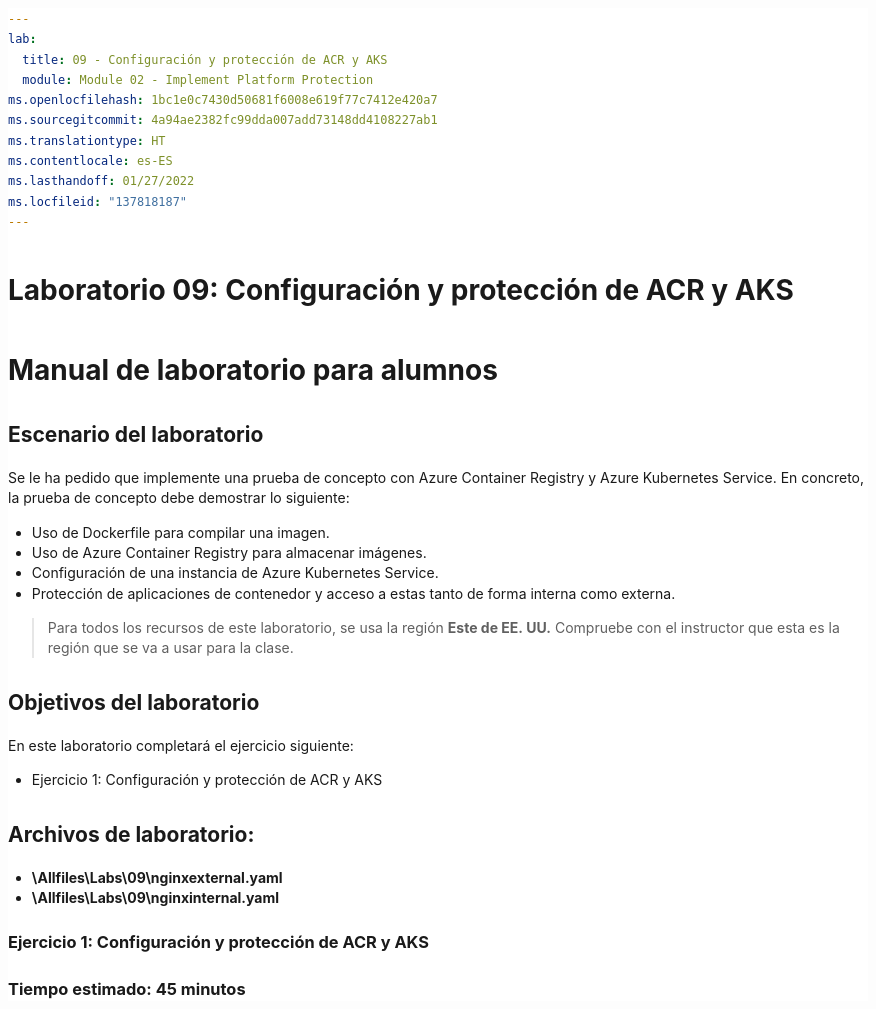 ```yaml
---
lab:
  title: 09 - Configuración y protección de ACR y AKS
  module: Module 02 - Implement Platform Protection
ms.openlocfilehash: 1bc1e0c7430d50681f6008e619f77c7412e420a7
ms.sourcegitcommit: 4a94ae2382fc99dda007add73148dd4108227ab1
ms.translationtype: HT
ms.contentlocale: es-ES
ms.lasthandoff: 01/27/2022
ms.locfileid: "137818187"
---
```

# <a name="lab-09-configuring-and-securing-acr-and-aks"></a>Laboratorio 09: Configuración y protección de ACR y AKS
# <a name="student-lab-manual"></a>Manual de laboratorio para alumnos

## <a name="lab-scenario"></a>Escenario del laboratorio

Se le ha pedido que implemente una prueba de concepto con Azure Container Registry y Azure Kubernetes Service. En concreto, la prueba de concepto debe demostrar lo siguiente:

- Uso de Dockerfile para compilar una imagen.
- Uso de Azure Container Registry para almacenar imágenes.
- Configuración de una instancia de Azure Kubernetes Service.
- Protección de aplicaciones de contenedor y acceso a estas tanto de forma interna como externa. 

> Para todos los recursos de este laboratorio, se usa la región **Este de EE. UU.** Compruebe con el instructor que esta es la región que se va a usar para la clase. 

## <a name="lab-objectives"></a>Objetivos del laboratorio

En este laboratorio completará el ejercicio siguiente:

- Ejercicio 1: Configuración y protección de ACR y AKS

## <a name="lab-files"></a>Archivos de laboratorio:

- **\\Allfiles\\Labs\\09\\nginxexternal.yaml**
- **\\Allfiles\\Labs\\09\\nginxinternal.yaml**

### <a name="exercise-1-configuring-and-securing-acr-and-aks"></a>Ejercicio 1: Configuración y protección de ACR y AKS

### <a name="estimated-timing-45-minutes"></a>Tiempo estimado: 45 minutos
